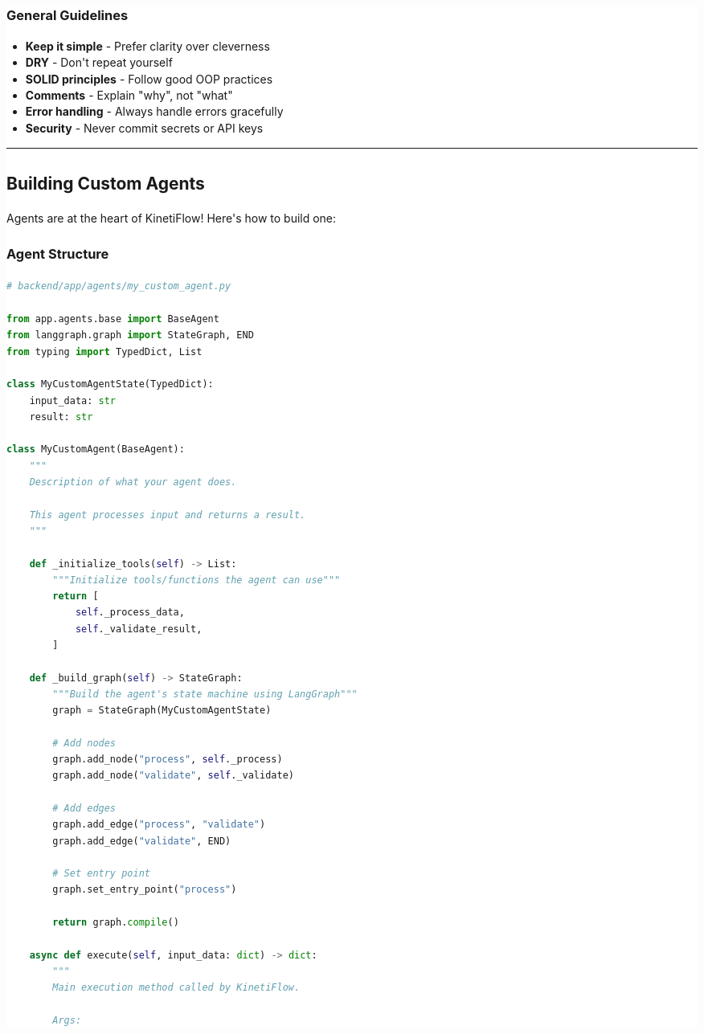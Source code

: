 ### General Guidelines

- **Keep it simple** - Prefer clarity over cleverness
- **DRY** - Don't repeat yourself
- **SOLID principles** - Follow good OOP practices
- **Comments** - Explain "why", not "what"
- **Error handling** - Always handle errors gracefully
- **Security** - Never commit secrets or API keys

---

## Building Custom Agents

Agents are at the heart of KinetiFlow! Here's how to build one:

### Agent Structure

```python
# backend/app/agents/my_custom_agent.py

from app.agents.base import BaseAgent
from langgraph.graph import StateGraph, END
from typing import TypedDict, List

class MyCustomAgentState(TypedDict):
    input_data: str
    result: str

class MyCustomAgent(BaseAgent):
    """
    Description of what your agent does.

    This agent processes input and returns a result.
    """

    def _initialize_tools(self) -> List:
        """Initialize tools/functions the agent can use"""
        return [
            self._process_data,
            self._validate_result,
        ]

    def _build_graph(self) -> StateGraph:
        """Build the agent's state machine using LangGraph"""
        graph = StateGraph(MyCustomAgentState)

        # Add nodes
        graph.add_node("process", self._process)
        graph.add_node("validate", self._validate)

        # Add edges
        graph.add_edge("process", "validate")
        graph.add_edge("validate", END)

        # Set entry point
        graph.set_entry_point("process")

        return graph.compile()

    async def execute(self, input_data: dict) -> dict:
        """
        Main execution method called by KinetiFlow.

        Args:
```